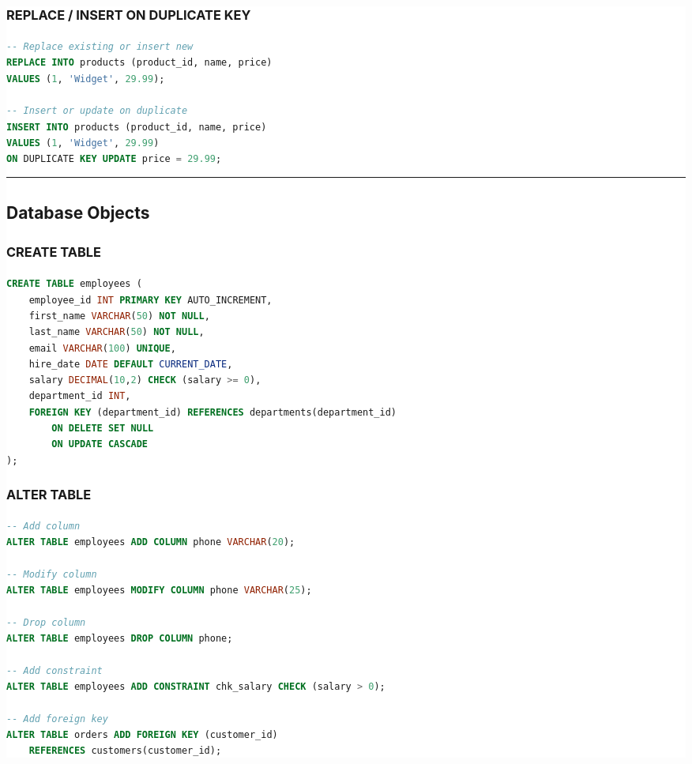 ### REPLACE / INSERT ON DUPLICATE KEY
```sql
-- Replace existing or insert new
REPLACE INTO products (product_id, name, price)
VALUES (1, 'Widget', 29.99);

-- Insert or update on duplicate
INSERT INTO products (product_id, name, price)
VALUES (1, 'Widget', 29.99)
ON DUPLICATE KEY UPDATE price = 29.99;
```

---

## Database Objects

### CREATE TABLE
```sql
CREATE TABLE employees (
    employee_id INT PRIMARY KEY AUTO_INCREMENT,
    first_name VARCHAR(50) NOT NULL,
    last_name VARCHAR(50) NOT NULL,
    email VARCHAR(100) UNIQUE,
    hire_date DATE DEFAULT CURRENT_DATE,
    salary DECIMAL(10,2) CHECK (salary >= 0),
    department_id INT,
    FOREIGN KEY (department_id) REFERENCES departments(department_id)
        ON DELETE SET NULL
        ON UPDATE CASCADE
);
```

### ALTER TABLE
```sql
-- Add column
ALTER TABLE employees ADD COLUMN phone VARCHAR(20);

-- Modify column
ALTER TABLE employees MODIFY COLUMN phone VARCHAR(25);

-- Drop column
ALTER TABLE employees DROP COLUMN phone;

-- Add constraint
ALTER TABLE employees ADD CONSTRAINT chk_salary CHECK (salary > 0);

-- Add foreign key
ALTER TABLE orders ADD FOREIGN KEY (customer_id) 
    REFERENCES customers(customer_id);
```
